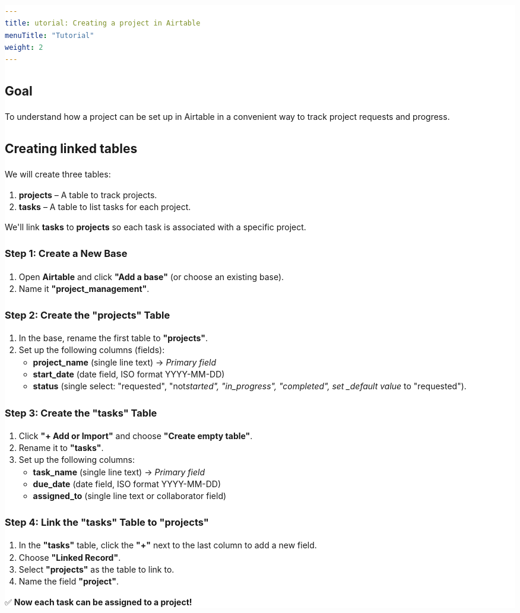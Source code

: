 ```yaml
---
title: utorial: Creating a project in Airtable
menuTitle: "Tutorial"
weight: 2
---
```


## **Goal**

To understand how a project can be set up in Airtable in a convenient way to track project requests and progress.

## Creating linked tables

We will create three tables:

1. **projects** – A table to track projects.
2. **tasks** – A table to list tasks for each project.

We'll link **tasks** to **projects** so each task is associated with a specific project.

### **Step 1: Create a New Base**

1. Open **Airtable** and click **"Add a base"** (or choose an existing base).
2. Name it **"project_management"**.

### **Step 2: Create the "projects" Table**

1. In the base, rename the first table to **"projects"**.
2. Set up the following columns (fields):
   - **project_name** (single line text) → _Primary field_
   - **start_date** (date field, ISO format YYYY-MM-DD)
   - **status** (single select: "requested", "not*started", "in_progress", "completed", set \_default value* to "requested").

### **Step 3: Create the "tasks" Table**

1. Click **"+ Add or Import"** and choose **"Create empty table"**.
2. Rename it to **"tasks"**.
3. Set up the following columns:
   - **task_name** (single line text) → _Primary field_
   - **due_date** (date field, ISO format YYYY-MM-DD)
   - **assigned_to** (single line text or collaborator field)

### **Step 4: Link the "tasks" Table to "projects"**

1. In the **"tasks"** table, click the **"+"** next to the last column to add a new field.
2. Choose **"Linked Record"**.
3. Select **"projects"** as the table to link to.
4. Name the field **"project"**.

✅ **Now each task can be assigned to a project!**
